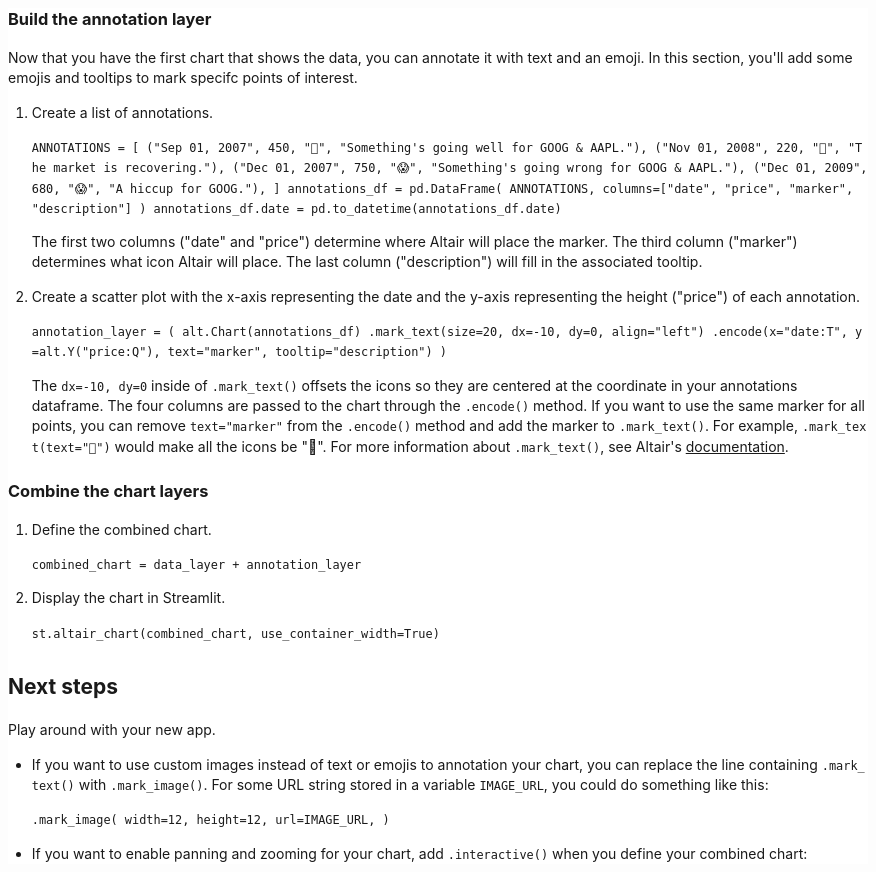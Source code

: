 ### Build the annotation layer

Now that you have the first chart that shows the data, you can annotate it with text and an emoji. In this section, you'll add some emojis and tooltips to mark specifc points of interest.

1. Create a list of annotations.

   `ANNOTATIONS = [
   ("Sep 01, 2007", 450, "🙂", "Something's going well for GOOG & AAPL."),
   ("Nov 01, 2008", 220, "🙂", "The market is recovering."),
   ("Dec 01, 2007", 750, "😱", "Something's going wrong for GOOG & AAPL."),
   ("Dec 01, 2009", 680, "😱", "A hiccup for GOOG."),
   ]
   annotations_df = pd.DataFrame(
   ANNOTATIONS, columns=["date", "price", "marker", "description"]
   )
   annotations_df.date = pd.to_datetime(annotations_df.date)`

   The first two columns ("date" and "price") determine where Altair will place the marker. The third column ("marker") determines what icon Altair will place. The last column ("description") will fill in the associated tooltip.
2. Create a scatter plot with the x-axis representing the date and the y-axis representing the height ("price") of each annotation.

   `annotation_layer = (
   alt.Chart(annotations_df)
   .mark_text(size=20, dx=-10, dy=0, align="left")
   .encode(x="date:T", y=alt.Y("price:Q"), text="marker", tooltip="description")
   )`

   The `dx=-10, dy=0` inside of `.mark_text()` offsets the icons so they are centered at the coordinate in your annotations dataframe. The four columns are passed to the chart through the `.encode()` method. If you want to use the same marker for all points, you can remove `text="marker"` from the `.encode()` method and add the marker to `.mark_text()`. For example, `.mark_text(text="🥳")` would make all the icons be "🥳". For more information about `.mark_text()`, see Altair's [documentation](https://altair-viz.github.io/user_guide/marks.html).

### Combine the chart layers

1. Define the combined chart.

   `combined_chart = data_layer + annotation_layer`
2. Display the chart in Streamlit.

   `st.altair_chart(combined_chart, use_container_width=True)`

Next steps
----------

Play around with your new app.

* If you want to use custom images instead of text or emojis to annotation your chart, you can replace the line containing `.mark_text()` with `.mark_image()`. For some URL string stored in a variable `IMAGE_URL`, you could do something like this:

  `.mark_image(
  width=12,
  height=12,
  url=IMAGE_URL,
  )`
* If you want to enable panning and zooming for your chart, add `.interactive()` when you define your combined chart:
